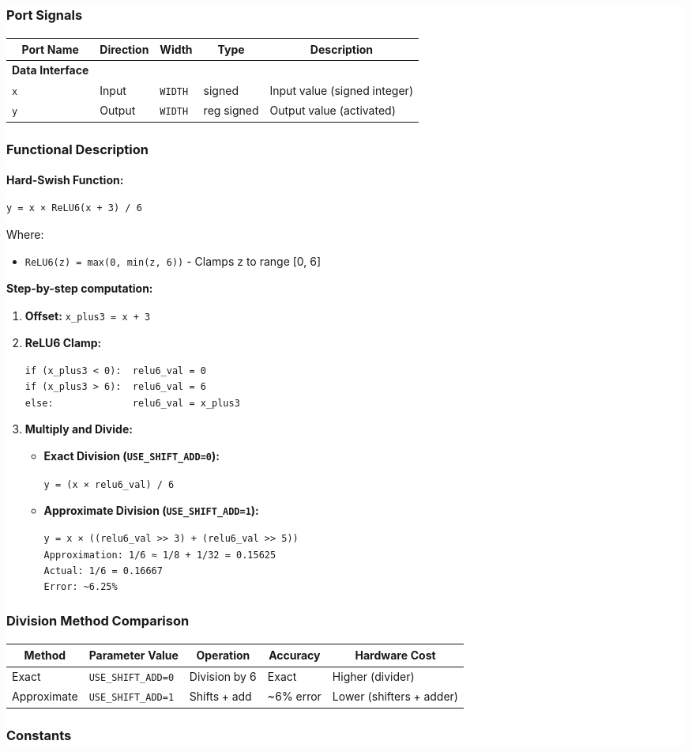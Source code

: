 ### Port Signals

| Port Name | Direction | Width | Type | Description |
|-----------|-----------|-------|------|-------------|
| **Data Interface** |||||
| `x` | Input | `WIDTH` | signed | Input value (signed integer) |
| `y` | Output | `WIDTH` | reg signed | Output value (activated) |

### Functional Description

**Hard-Swish Function:**
```
y = x × ReLU6(x + 3) / 6
```

Where:
- `ReLU6(z) = max(0, min(z, 6))` - Clamps z to range [0, 6]

**Step-by-step computation:**

1. **Offset:** `x_plus3 = x + 3`

2. **ReLU6 Clamp:**
   ```
   if (x_plus3 < 0):  relu6_val = 0
   if (x_plus3 > 6):  relu6_val = 6
   else:              relu6_val = x_plus3
   ```

3. **Multiply and Divide:**
   - **Exact Division (`USE_SHIFT_ADD=0`):**
     ```
     y = (x × relu6_val) / 6
     ```
   
   - **Approximate Division (`USE_SHIFT_ADD=1`):**
     ```
     y = x × ((relu6_val >> 3) + (relu6_val >> 5))
     Approximation: 1/6 ≈ 1/8 + 1/32 = 0.15625
     Actual: 1/6 = 0.16667
     Error: ~6.25%
     ```

### Division Method Comparison

| Method | Parameter Value | Operation | Accuracy | Hardware Cost |
|--------|----------------|-----------|----------|---------------|
| Exact | `USE_SHIFT_ADD=0` | Division by 6 | Exact | Higher (divider) |
| Approximate | `USE_SHIFT_ADD=1` | Shifts + add | ~6% error | Lower (shifters + adder) |

### Constants
